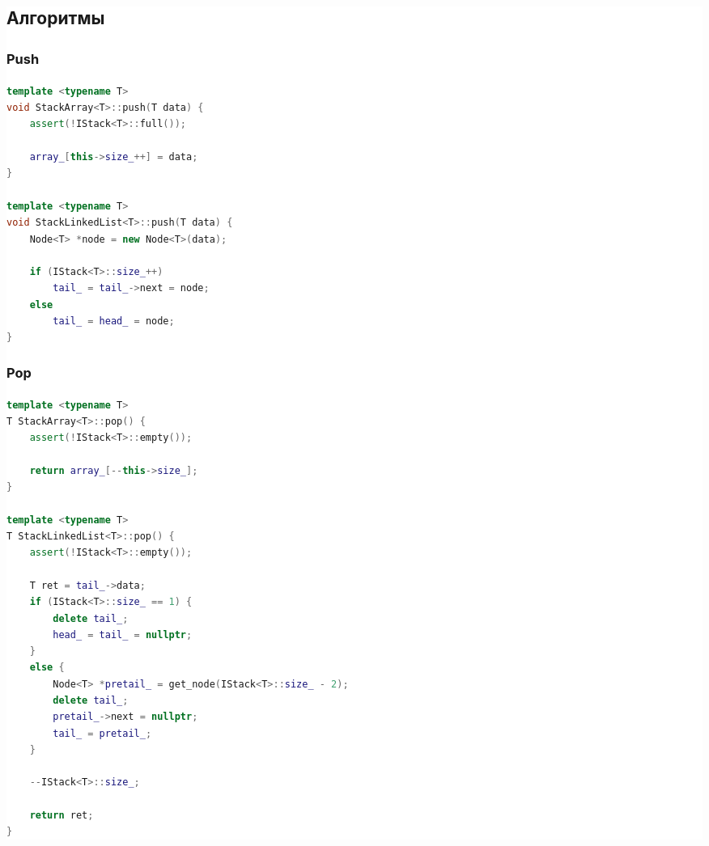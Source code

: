 
## Алгоритмы
### Push
```c++
template <typename T>
void StackArray<T>::push(T data) {
	assert(!IStack<T>::full());

	array_[this->size_++] = data;
}

template <typename T>
void StackLinkedList<T>::push(T data) {
	Node<T> *node = new Node<T>(data);

	if (IStack<T>::size_++)
		tail_ = tail_->next = node;
	else
		tail_ = head_ = node;
}
```



### Pop
```c++
template <typename T>
T StackArray<T>::pop() {
	assert(!IStack<T>::empty());

	return array_[--this->size_];
}

template <typename T>
T StackLinkedList<T>::pop() {
	assert(!IStack<T>::empty());

	T ret = tail_->data;
	if (IStack<T>::size_ == 1) {
		delete tail_;
		head_ = tail_ = nullptr;
	}
	else {
		Node<T> *pretail_ = get_node(IStack<T>::size_ - 2);
		delete tail_;
		pretail_->next = nullptr;
		tail_ = pretail_;
	}

	--IStack<T>::size_;

	return ret;
}
```
